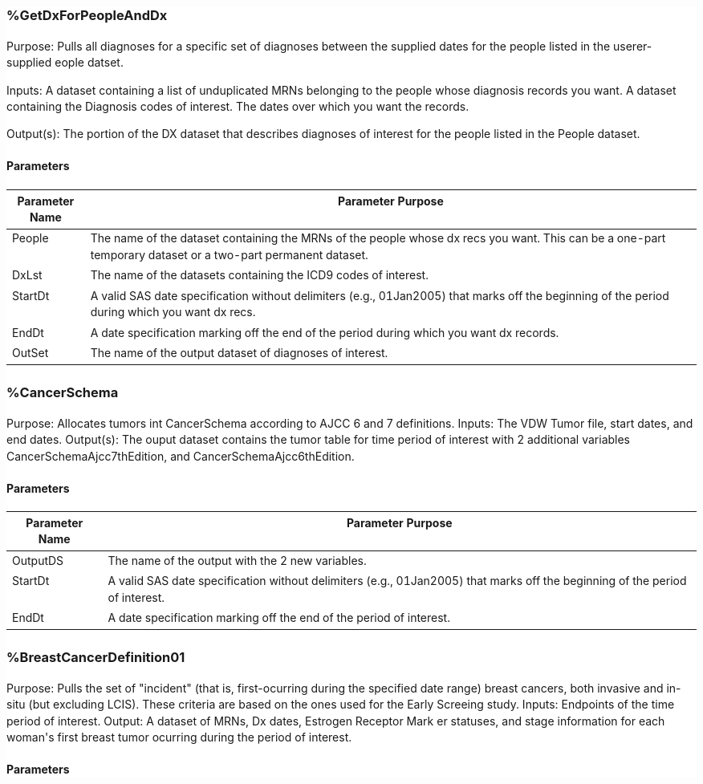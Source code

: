 ### %GetDxForPeopleAndDx
Purpose: Pulls all diagnoses for a specific set of diagnoses between the supplied dates for the people listed in the userer-supplied eople datset.

Inputs: A dataset containing a list of unduplicated MRNs belonging to the people whose diagnosis records you want. A dataset containing the Diagnosis codes of interest. The dates over which you want the records.

Output(s): The portion of the DX dataset that describes diagnoses of interest for the people listed in the People dataset.

#### Parameters

|Parameter Name|Parameter Purpose|
|--------------|-----------------|
|People |  The name of the dataset containing the MRNs of the people whose dx recs you want. This can be a one-part temporary dataset or a two-part permanent dataset.|
|DxLst | The name of the datasets containing the ICD9 codes of interest.|
|StartDt | A valid SAS date specification without delimiters (e.g., 01Jan2005) that marks off the beginning of the period during which you want dx recs.|
|EndDt | A date specification marking off the end of the period during which you want dx records.|
|OutSet |  The name of the output dataset of diagnoses of interest.|

### %CancerSchema

Purpose: Allocates tumors int CancerSchema according to AJCC 6 and 7 definitions.
Inputs: The VDW Tumor file, start dates, and end dates.
Output(s): The ouput dataset contains the tumor table for time period of interest with 2 additional variables CancerSchemaAjcc7thEdition, and CancerSchemaAjcc6thEdition.

#### Parameters

|Parameter Name|Parameter Purpose|
|--------------|-----------------|
|OutputDS | The name of the output with the 2 new variables.|
|StartDt |A valid SAS date specification without delimiters (e.g., 01Jan2005) that marks off the beginning of the period of interest.|
|EndDt |A date specification marking off the end of the period of interest.|


### %BreastCancerDefinition01

Purpose: Pulls the set of "incident" (that is, first-ocurring during the specified date range) breast cancers, both invasive and in-situ (but excluding LCIS). These criteria are based on the ones used for the Early Screeing study.
Inputs: Endpoints of the time period of interest.
Output: A dataset of MRNs, Dx dates, Estrogen Receptor Mark er statuses, and stage information for each woman's first breast tumor ocurring during the period of interest.

#### Parameters
